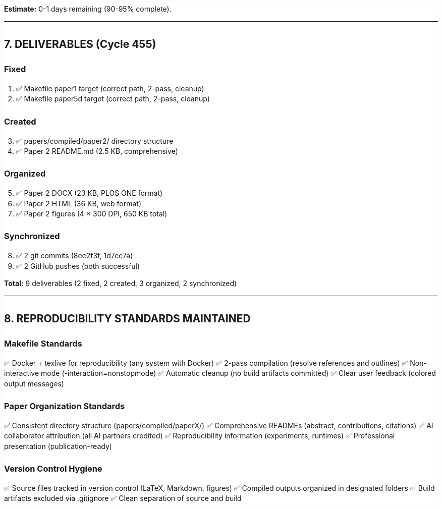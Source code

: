 **Estimate:** 0-1 days remaining (90-95% complete).

---

## 7. DELIVERABLES (Cycle 455)

### Fixed
1. ✅ Makefile paper1 target (correct path, 2-pass, cleanup)
2. ✅ Makefile paper5d target (correct path, 2-pass, cleanup)

### Created
3. ✅ papers/compiled/paper2/ directory structure
4. ✅ Paper 2 README.md (2.5 KB, comprehensive)

### Organized
5. ✅ Paper 2 DOCX (23 KB, PLOS ONE format)
6. ✅ Paper 2 HTML (36 KB, web format)
7. ✅ Paper 2 figures (4 × 300 DPI, 650 KB total)

### Synchronized
8. ✅ 2 git commits (8ee2f3f, 1d7ec7a)
9. ✅ 2 GitHub pushes (both successful)

**Total:** 9 deliverables (2 fixed, 2 created, 3 organized, 2 synchronized)

---

## 8. REPRODUCIBILITY STANDARDS MAINTAINED

### Makefile Standards
✅ Docker + texlive for reproducibility (any system with Docker)
✅ 2-pass compilation (resolve references and outlines)
✅ Non-interactive mode (-interaction=nonstopmode)
✅ Automatic cleanup (no build artifacts committed)
✅ Clear user feedback (colored output messages)

### Paper Organization Standards
✅ Consistent directory structure (papers/compiled/paperX/)
✅ Comprehensive READMEs (abstract, contributions, citations)
✅ AI collaborator attribution (all AI partners credited)
✅ Reproducibility information (experiments, runtimes)
✅ Professional presentation (publication-ready)

### Version Control Hygiene
✅ Source files tracked in version control (LaTeX, Markdown, figures)
✅ Compiled outputs organized in designated folders
✅ Build artifacts excluded via .gitignore
✅ Clean separation of source and build
